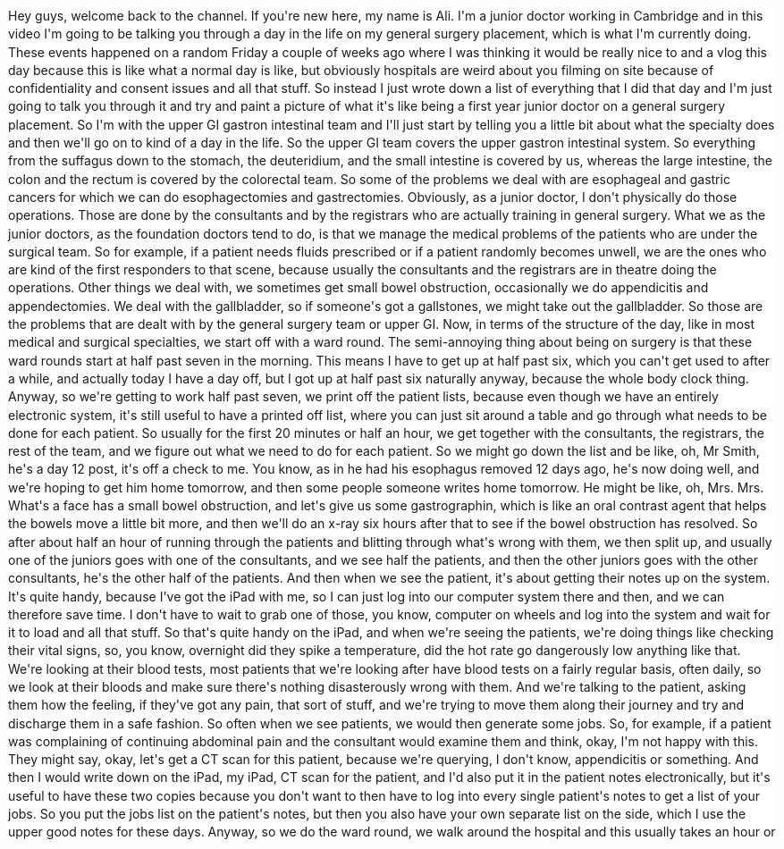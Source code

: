  Hey guys, welcome back to the channel. If you're new here, my name is Ali. I'm a junior doctor working in Cambridge and in this video I'm going to be talking you through a day in the life on my general surgery placement, which is what I'm currently doing. These events happened on a random Friday a couple of weeks ago where I was thinking it would be really nice to and a vlog this day because this is like what a normal day is like, but obviously hospitals are weird about you filming on site because of confidentiality and consent issues and all that stuff. So instead I just wrote down a list of everything that I did that day and I'm just going to talk you through it and try and paint a picture of what it's like being a first year junior doctor on a general surgery placement. So I'm with the upper GI gastron intestinal team and I'll just start by telling you a little bit about what the specialty does and then we'll go on to kind of a day in the life. So the upper GI team covers the upper gastron intestinal system. So everything from the suffagus down to the stomach, the deuteridium, and the small intestine is covered by us, whereas the large intestine, the colon and the rectum is covered by the colorectal team. So some of the problems we deal with are esophageal and gastric cancers for which we can do esophagectomies and gastrectomies. Obviously, as a junior doctor, I don't physically do those operations. Those are done by the consultants and by the registrars who are actually training in general surgery. What we as the junior doctors, as the foundation doctors tend to do, is that we manage the medical problems of the patients who are under the surgical team. So for example, if a patient needs fluids prescribed or if a patient randomly becomes unwell, we are the ones who are kind of the first responders to that scene, because usually the consultants and the registrars are in theatre doing the operations. Other things we deal with, we sometimes get small bowel obstruction, occasionally we do appendicitis and appendectomies. We deal with the gallbladder, so if someone's got a gallstones, we might take out the gallbladder. So those are the problems that are dealt with by the general surgery team or upper GI. Now, in terms of the structure of the day, like in most medical and surgical specialties, we start off with a ward round. The semi-annoying thing about being on surgery is that these ward rounds start at half past seven in the morning. This means I have to get up at half past six, which you can't get used to after a while, and actually today I have a day off, but I got up at half past six naturally anyway, because the whole body clock thing. Anyway, so we're getting to work half past seven, we print off the patient lists, because even though we have an entirely electronic system, it's still useful to have a printed off list, where you can just sit around a table and go through what needs to be done for each patient. So usually for the first 20 minutes or half an hour, we get together with the consultants, the registrars, the rest of the team, and we figure out what we need to do for each patient. So we might go down the list and be like, oh, Mr Smith, he's a day 12 post, it's off a check to me. You know, as in he had his esophagus removed 12 days ago, he's now doing well, and we're hoping to get him home tomorrow, and then some people someone writes home tomorrow. He might be like, oh, Mrs. Mrs. What's a face has a small bowel obstruction, and let's give us some gastrographin, which is like an oral contrast agent that helps the bowels move a little bit more, and then we'll do an x-ray six hours after that to see if the bowel obstruction has resolved. So after about half an hour of running through the patients and blitting through what's wrong with them, we then split up, and usually one of the juniors goes with one of the consultants, and we see half the patients, and then the other juniors goes with the other consultants, he's the other half of the patients. And then when we see the patient, it's about getting their notes up on the system. It's quite handy, because I've got the iPad with me, so I can just log into our computer system there and then, and we can therefore save time. I don't have to wait to grab one of those, you know, computer on wheels and log into the system and wait for it to load and all that stuff. So that's quite handy on the iPad, and when we're seeing the patients, we're doing things like checking their vital signs, so, you know, overnight did they spike a temperature, did the hot rate go dangerously low anything like that. We're looking at their blood tests, most patients that we're looking after have blood tests on a fairly regular basis, often daily, so we look at their bloods and make sure there's nothing disasterously wrong with them. And we're talking to the patient, asking them how the feeling, if they've got any pain, that sort of stuff, and we're trying to move them along their journey and try and discharge them in a safe fashion. So often when we see patients, we would then generate some jobs. So, for example, if a patient was complaining of continuing abdominal pain and the consultant would examine them and think, okay, I'm not happy with this. They might say, okay, let's get a CT scan for this patient, because we're querying, I don't know, appendicitis or something. And then I would write down on the iPad, my iPad, CT scan for the patient, and I'd also put it in the patient notes electronically, but it's useful to have these two copies because you don't want to then have to log into every single patient's notes to get a list of your jobs. So you put the jobs list on the patient's notes, but then you also have your own separate list on the side, which I use the upper good notes for these days. Anyway, so we do the ward round, we walk around the hospital and this usually takes an hour or